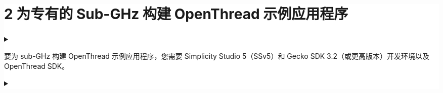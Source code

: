 # 2 为专有的 Sub-GHz 构建 OpenThread 示例应用程序

<div>
    <details>
        <summary></summary>
        <p>
            To build an OpenThread sample application for sub-GHz, you will need Simplicity Studio 5 (SSv5) and the Gecko SDK 3.2 (or higher) development environment with the OpenThread SDK package installed.
        </p>
    </details>
    <p>
        要为 sub-GHz 构建 OpenThread 示例应用程序，您需要 Simplicity Studio 5（SSv5）和 Gecko SDK 3.2（或更高版本）开发环境以及 OpenThread SDK。
    </p>
</div>

<div>
    <details>
        <summary></summary>
        <p>
            This document assumes that you have installed SSv5 and the OpenThread SDK, and that you are familiar with SSv5 and configuring, building, and flashing applications. If not, see <em>QSG170: Silicon Labs OpenThread Quick-Start Guide</em>.
        </p>
        <ol>
            <li>
                <p>
                    Connect your target development hardware (supporting proprietary sub-GHz as discussed in section <a href="#114-硬件限制">1.1.4 Hardware Limitations</a>) connected, open SSv5's File menu and select New &gt; Silicon Labs Project Wizard. The Target, SDK, and Toolchain Selection dialog opens. Your target hardware should be populated. Click <strong>NEXT</strong>.
                </p>
            </li>
            <li>
                <p>
                    The Example Project Selection dialog opens. Use the Technology Type and Keyword filters to search for a specific example, for example <strong>ot-cli-ftd</strong>. Select it and click <strong>NEXT</strong>. 
                </p>
                <p>
                    Note that, if you do not see the application, your connected hardware may not be compatible. To verify, in the Launcher Perspectives My Products view enter EFR32MGxx and select one of the boards. Go to the Examples tab, filter by Thread technology and verify you can see the app.
                </p>
            </li>
            <li>
                <p>
                    The Project Configuration dialog opens. Here you can rename your project, change the default project file location, and determine if you will link to or copy project files. Note that if you change any linked resource, it is changed for any other project that references it. Unless you know you want to modify SDK resources, use the default selection. Click <strong>FINISH</strong>. The Simplicity IDE opens with the <strong>ot-cli-ftd</strong> project open in the Project Configurator.
                </p>
            </li>
            <li>
                <p>
                    To configure proprietary sub-GHz support, on the SOFTWARE COMPONENTS tab, select Installed Components and select the <strong>Platform Abstraction</strong> component under OpenThread. Note that you can also search for a component by name in the search field.
                </p>
                <p>